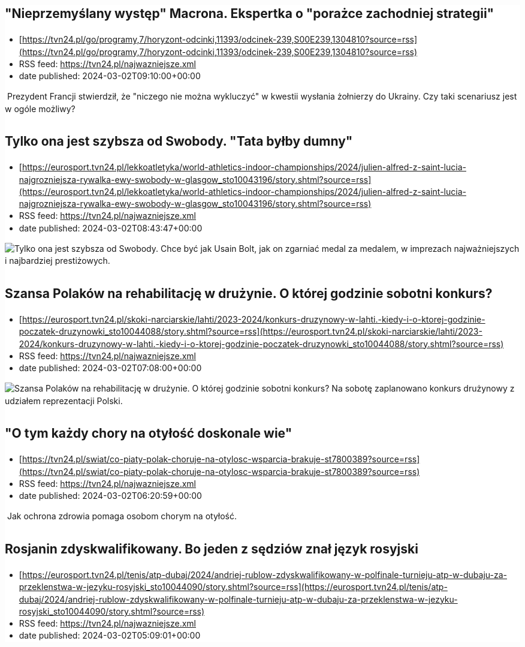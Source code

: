 ## "Nieprzemyślany występ" Macrona. Ekspertka o "porażce zachodniej strategii"
 - [https://tvn24.pl/go/programy,7/horyzont-odcinki,11393/odcinek-239,S00E239,1304810?source=rss](https://tvn24.pl/go/programy,7/horyzont-odcinki,11393/odcinek-239,S00E239,1304810?source=rss)
 - RSS feed: https://tvn24.pl/najwazniejsze.xml
 - date published: 2024-03-02T09:10:00+00:00

<img alt="" src="https://fakty.tvn24.pl/najnowsze/cdn-zdjecie-3xygef-emmanuel-macron-7794537/alternates/LANDSCAPE_1280" />
    Prezydent Francji stwierdził, że "niczego nie można wykluczyć" w kwestii wysłania żołnierzy do Ukrainy. Czy taki scenariusz jest w ogóle możliwy?

## Tylko ona jest szybsza od Swobody. "Tata byłby dumny"
 - [https://eurosport.tvn24.pl/lekkoatletyka/world-athletics-indoor-championships/2024/julien-alfred-z-saint-lucia-najgrozniejsza-rywalka-ewy-swobody-w-glasgow_sto10043196/story.shtml?source=rss](https://eurosport.tvn24.pl/lekkoatletyka/world-athletics-indoor-championships/2024/julien-alfred-z-saint-lucia-najgrozniejsza-rywalka-ewy-swobody-w-glasgow_sto10043196/story.shtml?source=rss)
 - RSS feed: https://tvn24.pl/najwazniejsze.xml
 - date published: 2024-03-02T08:43:47+00:00

<img alt="Tylko ona jest szybsza od Swobody. " src="https://tvn24.pl/najnowsze/cdn-zdjecie-inhvuh-julien-alfred-najgrozniejsza-rywalka-ewy-swobody-7800604/alternates/LANDSCAPE_1280" />
    Chce być jak Usain Bolt, jak on zgarniać medal za medalem, w imprezach najważniejszych i najbardziej prestiżowych.

## Szansa Polaków na rehabilitację w drużynie. O której godzinie sobotni konkurs?
 - [https://eurosport.tvn24.pl/skoki-narciarskie/lahti/2023-2024/konkurs-druzynowy-w-lahti.-kiedy-i-o-ktorej-godzinie-poczatek-druzynowki_sto10044088/story.shtml?source=rss](https://eurosport.tvn24.pl/skoki-narciarskie/lahti/2023-2024/konkurs-druzynowy-w-lahti.-kiedy-i-o-ktorej-godzinie-poczatek-druzynowki_sto10044088/story.shtml?source=rss)
 - RSS feed: https://tvn24.pl/najwazniejsze.xml
 - date published: 2024-03-02T07:08:00+00:00

<img alt="Szansa Polaków na rehabilitację w drużynie. O której godzinie sobotni konkurs?" src="https://tvn24.pl/najnowsze/cdn-zdjecie-ddpl6m-piotr-zyla-w-lahti-7800488/alternates/LANDSCAPE_1280" />
    Na sobotę zaplanowano konkurs drużynowy z udziałem reprezentacji Polski.

## "O tym każdy chory na otyłość doskonale wie"
 - [https://tvn24.pl/swiat/co-piaty-polak-choruje-na-otylosc-wsparcia-brakuje-st7800389?source=rss](https://tvn24.pl/swiat/co-piaty-polak-choruje-na-otylosc-wsparcia-brakuje-st7800389?source=rss)
 - RSS feed: https://tvn24.pl/najwazniejsze.xml
 - date published: 2024-03-02T06:20:59+00:00

<img alt="" src="https://tvn24.pl/najnowsze/cdn-zdjecie-4vxyd8-kontrola-wagi-otylosc-dieta-6218244/alternates/LANDSCAPE_1280" />
    Jak ochrona zdrowia pomaga osobom chorym na otyłość.

## Rosjanin zdyskwalifikowany. Bo jeden z sędziów znał język rosyjski
 - [https://eurosport.tvn24.pl/tenis/atp-dubaj/2024/andriej-rublow-zdyskwalifikowany-w-polfinale-turnieju-atp-w-dubaju-za-przeklenstwa-w-jezyku-rosyjski_sto10044090/story.shtml?source=rss](https://eurosport.tvn24.pl/tenis/atp-dubaj/2024/andriej-rublow-zdyskwalifikowany-w-polfinale-turnieju-atp-w-dubaju-za-przeklenstwa-w-jezyku-rosyjski_sto10044090/story.shtml?source=rss)
 - RSS feed: https://tvn24.pl/najwazniejsze.xml
 - date published: 2024-03-02T05:09:01+00:00
